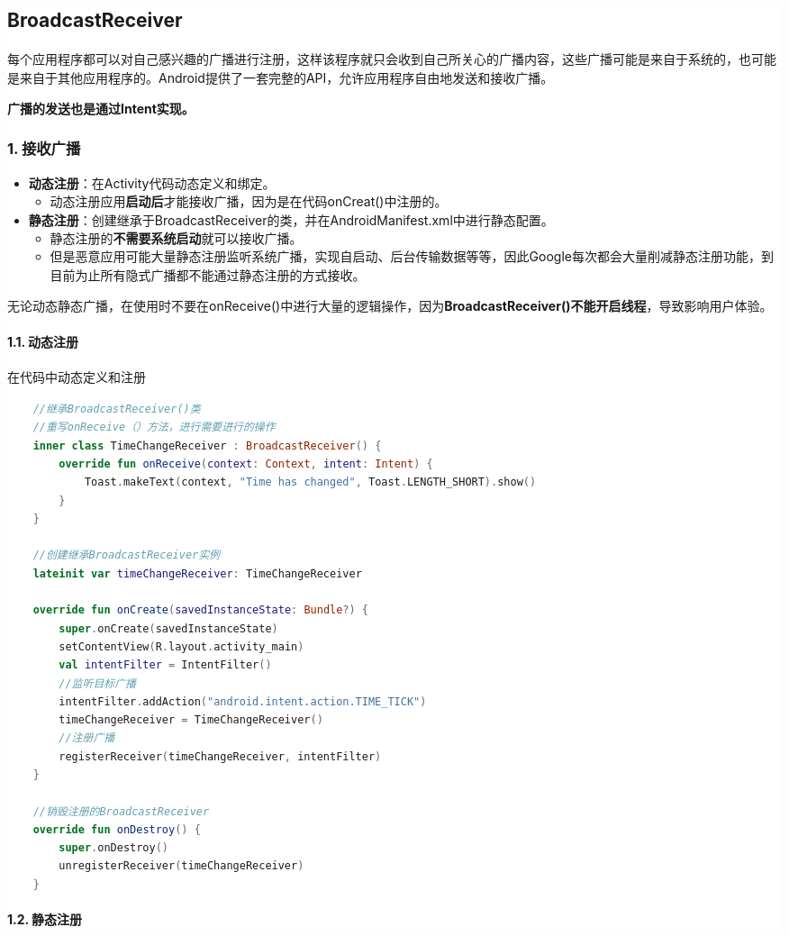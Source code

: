 

## BroadcastReceiver

每个应用程序都可以对自己感兴趣的广播进行注册，这样该程序就只会收到自己所关心的广播内容，这些广播可能是来自于系统的，也可能是来自于其他应用程序的。Android提供了一套完整的API，允许应用程序自由地发送和接收广播。

**广播的发送也是通过Intent实现。**

### 1. 接收广播

- **动态注册**：在Activity代码动态定义和绑定。
  - 动态注册应用**启动后**才能接收广播，因为是在代码onCreat()中注册的。
- **静态注册**：创建继承于BroadcastReceiver的类，并在AndroidManifest.xml中进行静态配置。
  - 静态注册的**不需要系统启动**就可以接收广播。
  - 但是恶意应用可能大量静态注册监听系统广播，实现自启动、后台传输数据等等，因此Google每次都会大量削减静态注册功能，到目前为止所有隐式广播都不能通过静态注册的方式接收。

无论动态静态广播，在使用时不要在onReceive()中进行大量的逻辑操作，因为**BroadcastReceiver()不能开启线程**，导致影响用户体验。

#### 1.1. 动态注册

在代码中动态定义和注册

```kotlin
	//继承BroadcastReceiver()类
	//重写onReceive（）方法，进行需要进行的操作
	inner class TimeChangeReceiver : BroadcastReceiver() {
        override fun onReceive(context: Context, intent: Intent) {
            Toast.makeText(context, "Time has changed", Toast.LENGTH_SHORT).show()
        }
    }

	//创建继承BroadcastReceiver实例
	lateinit var timeChangeReceiver: TimeChangeReceiver

    override fun onCreate(savedInstanceState: Bundle?) {
        super.onCreate(savedInstanceState)
        setContentView(R.layout.activity_main)
        val intentFilter = IntentFilter()
        //监听目标广播
        intentFilter.addAction("android.intent.action.TIME_TICK")
        timeChangeReceiver = TimeChangeReceiver()
        //注册广播
        registerReceiver(timeChangeReceiver, intentFilter)
    }
	
	//销毁注册的BroadcastReceiver
	override fun onDestroy() {
        super.onDestroy()
        unregisterReceiver(timeChangeReceiver)
    }
```

#### 1.2. 静态注册
